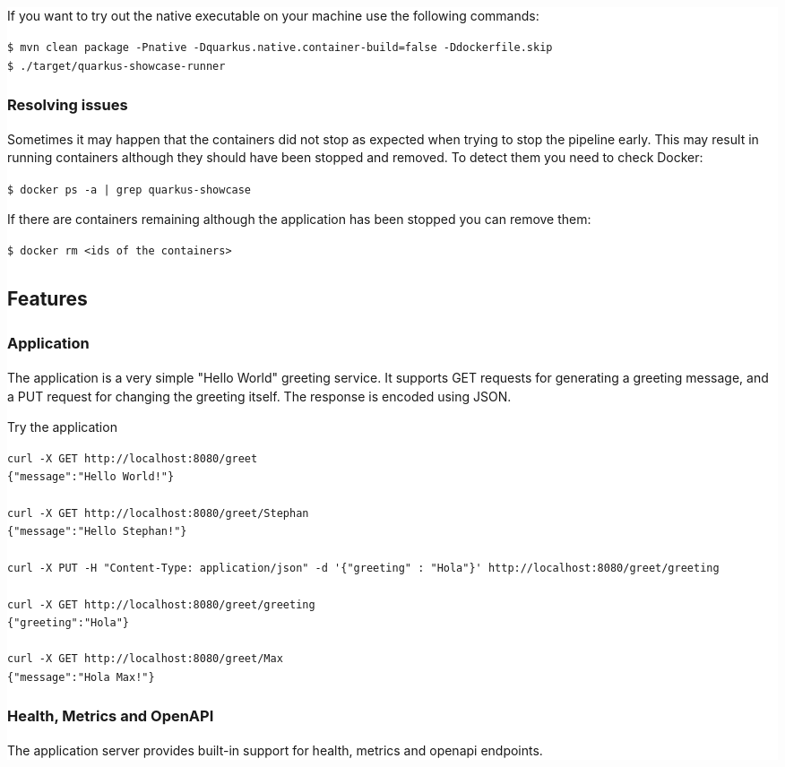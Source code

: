 If you want to try out the native executable on your machine use the following commands:
```shell script
$ mvn clean package -Pnative -Dquarkus.native.container-build=false -Ddockerfile.skip
$ ./target/quarkus-showcase-runner
```

### Resolving issues

Sometimes it may happen that the containers did not stop as expected when trying to stop the pipeline early. This may
result in running containers although they should have been stopped and removed. To detect them you need to check
Docker:

```shell script
$ docker ps -a | grep quarkus-showcase
```

If there are containers remaining although the application has been stopped you can remove them:

```shell script
$ docker rm <ids of the containers>
```


## Features

### Application 

The application is a very simple "Hello World" greeting service. It supports GET requests for generating a greeting message, and a PUT 
request for changing the greeting itself. The response is encoded using JSON.

Try the application
```shell script
curl -X GET http://localhost:8080/greet
{"message":"Hello World!"}

curl -X GET http://localhost:8080/greet/Stephan
{"message":"Hello Stephan!"}

curl -X PUT -H "Content-Type: application/json" -d '{"greeting" : "Hola"}' http://localhost:8080/greet/greeting

curl -X GET http://localhost:8080/greet/greeting
{"greeting":"Hola"}

curl -X GET http://localhost:8080/greet/Max
{"message":"Hola Max!"}
```

### Health, Metrics and OpenAPI

The application server provides built-in support for health, metrics and openapi endpoints.
